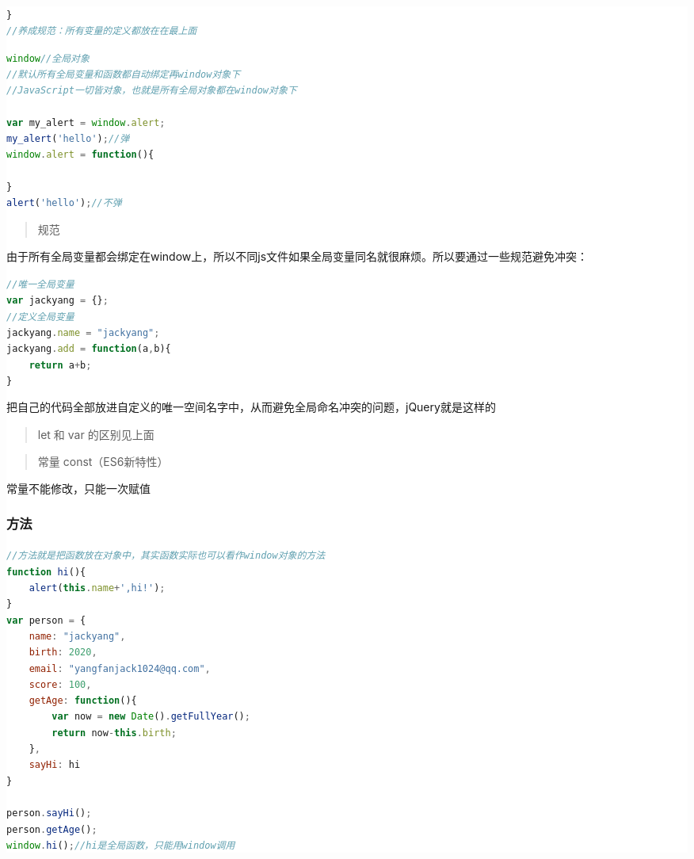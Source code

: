 ```javascript
}
//养成规范：所有变量的定义都放在在最上面
```

```javascript
window//全局对象
//默认所有全局变量和函数都自动绑定再window对象下
//JavaScript一切皆对象，也就是所有全局对象都在window对象下

var my_alert = window.alert;
my_alert('hello');//弹
window.alert = function(){
    
}
alert('hello');//不弹
```

> 规范

由于所有全局变量都会绑定在window上，所以不同js文件如果全局变量同名就很麻烦。所以要通过一些规范避免冲突：

```javascript
//唯一全局变量
var jackyang = {};
//定义全局变量
jackyang.name = "jackyang";
jackyang.add = function(a,b){
    return a+b;
}
```

把自己的代码全部放进自定义的唯一空间名字中，从而避免全局命名冲突的问题，jQuery就是这样的

>  let 和 var 的区别见上面

> 常量 const（ES6新特性）

常量不能修改，只能一次赋值

### 方法

```javascript
//方法就是把函数放在对象中，其实函数实际也可以看作window对象的方法
function hi(){
    alert(this.name+',hi!');
}
var person = {
    name: "jackyang",
    birth: 2020,
    email: "yangfanjack1024@qq.com",
    score: 100,
    getAge: function(){
        var now = new Date().getFullYear();
        return now-this.birth;
    },
    sayHi: hi
}

person.sayHi();
person.getAge();
window.hi();//hi是全局函数，只能用window调用
```
